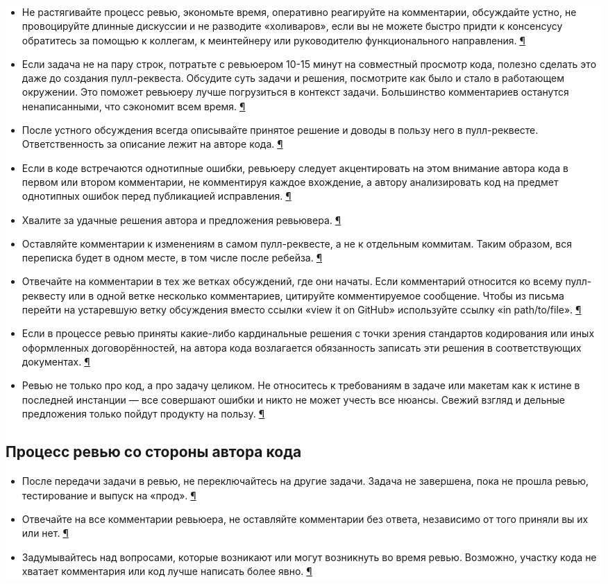 - <a id="hh-review-time"></a>Не растягивайте процесс ревью, экономьте время, оперативно реагируйте на комментарии, обсуждайте устно, не провоцируйте длинные дискуссии и не разводите «холиваров», если вы не можете быстро придти к консенсусу обратитесь за помощью к коллегам, к меинтейнеру или руководителю функционального направления. [¶](#hh-review-time)

- <a id="hh-review-describe"></a>Если задача не на пару строк, потратьте с ревьюером 10-15 минут на совместный просмотр кода, полезно сделать это даже до создания пулл-реквеста. Обсудите суть задачи и решения, посмотрите как было и стало в работающем окружении. Это поможет ревьюеру лучше погрузиться в контекст задачи. Большинство комментариев останутся ненаписанными, что сэкономит всем время. [¶](#hh-review-describe)

- <a id="hh-review-synospis"></a>После устного обсуждения всегда описывайте принятое решение и доводы в пользу него в пулл-реквесте. Ответственность за описание лежит на авторе кода. [¶](#hh-review-synospis)

- <a id="hh-review-repeated"></a>Если в коде встречаются однотипные ошибки, ревьюеру следует акцентировать на этом внимание автора кода в первом или втором комментарии, не комментируя каждое вхождение, а автору анализировать код на предмет однотипных ошибок перед публикацией исправления. [¶](#hh-review-repeated)

- <a id="hh-review-compliment"></a>Хвалите за удачные решения автора и предложения ревьювера. [¶](#hh-review-compliment)

- <a id="hh-review-in-pr"></a>Оставляйте комментарии к изменениям в самом пулл-реквесте, а не к отдельным коммитам. Таким образом, вся переписка будет в одном месте, в том числе после ребейза. [¶](#hh-review-in-pr)

- <a id="hh-review-threads"></a>Отвечайте на комментарии в тех же ветках обсуждений, где они начаты. Если комментарий относится ко всему пулл-реквесту или в одной ветке несколько комментариев, цитируйте комментируемое сообщение. Чтобы из письма перейти на устаревшую ветку обсуждения вместо ссылки «view it on GitHub» используйте ссылку «in path/to/file». [¶](#hh-review-threads)

- <a id="hh-review-standards"></a>Если в процессе ревью приняты какие-либо кардинальные решения с точки зрения стандартов 
кодирования или иных оформленных договорённостей, на автора кода возлагается обязанность записать эти решения в соответствующих документах. [¶](#hh-review-standards)

- <a id="hh-review-design"></a>Ревью не только про код, а про задачу целиком. Не относитесь к требованиям в задаче или макетам как к истине в последней инстанции — все совершают ошибки и никто не может учесть все нюансы. Свежий взгляд и дельные предложения только пойдут продукту на пользу. [¶](#hh-review-design)


## Процесс ревью со стороны автора кода

- <a id="hh-review-one-task"></a>После передачи задачи в ревью, не переключайтесь на другие задачи. Задача не завершена, пока не прошла ревью, тестирование и выпуск на «прод». [¶](#hh-review-one-task)

- <a id="hh-review-reply-all"></a>Отвечайте на все комментарии ревьюера, не оставляйте комментарии без ответа, независимо от того приняли вы их или нет. [¶](#hh-review-reply-all)

- <a id="hh-review-questions"></a>Задумывайтесь над вопросами, которые возникают или могут возникнуть во время ревью. Возможно, участку кода не хватает комментария или код лучше написать более явно. [¶](#hh-review-questions)
